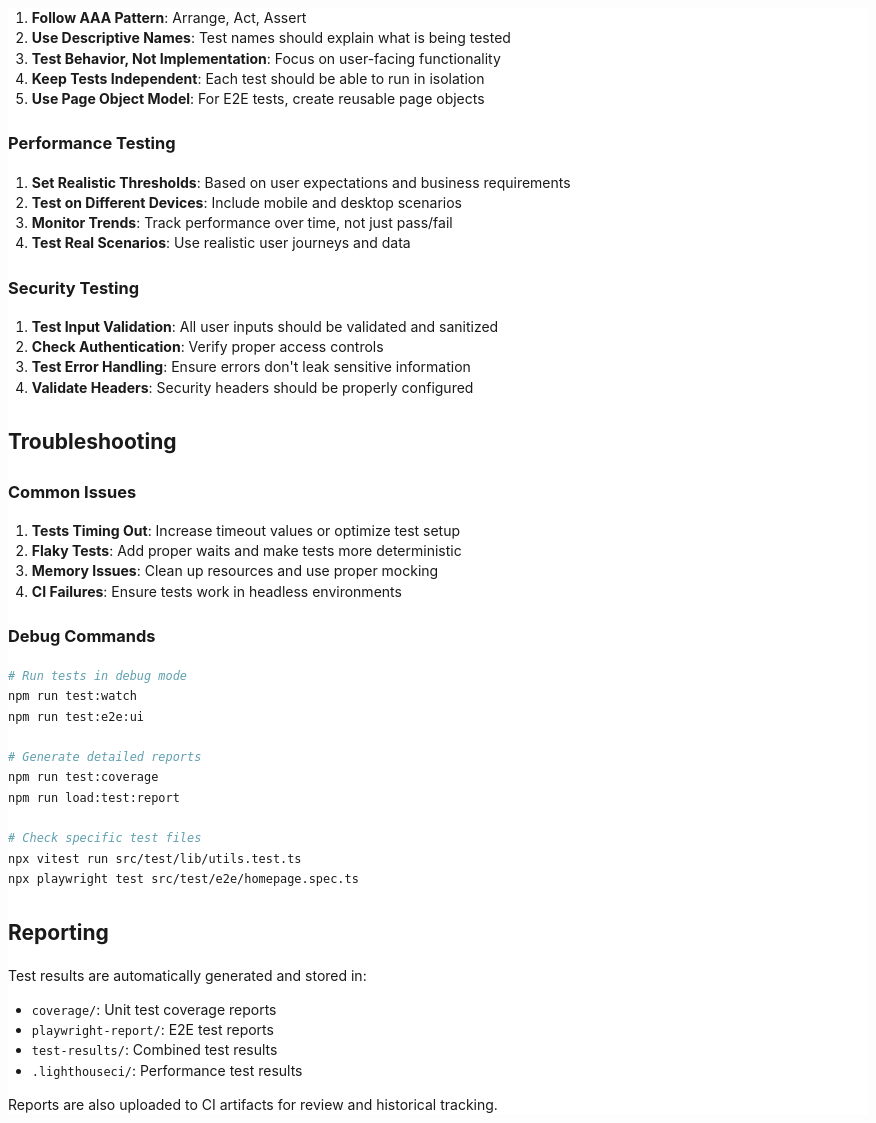 1. **Follow AAA Pattern**: Arrange, Act, Assert
2. **Use Descriptive Names**: Test names should explain what is being tested
3. **Test Behavior, Not Implementation**: Focus on user-facing functionality
4. **Keep Tests Independent**: Each test should be able to run in isolation
5. **Use Page Object Model**: For E2E tests, create reusable page objects

### Performance Testing

1. **Set Realistic Thresholds**: Based on user expectations and business requirements
2. **Test on Different Devices**: Include mobile and desktop scenarios
3. **Monitor Trends**: Track performance over time, not just pass/fail
4. **Test Real Scenarios**: Use realistic user journeys and data

### Security Testing

1. **Test Input Validation**: All user inputs should be validated and sanitized
2. **Check Authentication**: Verify proper access controls
3. **Test Error Handling**: Ensure errors don't leak sensitive information
4. **Validate Headers**: Security headers should be properly configured

## Troubleshooting

### Common Issues

1. **Tests Timing Out**: Increase timeout values or optimize test setup
2. **Flaky Tests**: Add proper waits and make tests more deterministic
3. **Memory Issues**: Clean up resources and use proper mocking
4. **CI Failures**: Ensure tests work in headless environments

### Debug Commands

```bash
# Run tests in debug mode
npm run test:watch
npm run test:e2e:ui

# Generate detailed reports
npm run test:coverage
npm run load:test:report

# Check specific test files
npx vitest run src/test/lib/utils.test.ts
npx playwright test src/test/e2e/homepage.spec.ts
```

## Reporting

Test results are automatically generated and stored in:
- `coverage/`: Unit test coverage reports
- `playwright-report/`: E2E test reports
- `test-results/`: Combined test results
- `.lighthouseci/`: Performance test results

Reports are also uploaded to CI artifacts for review and historical tracking.